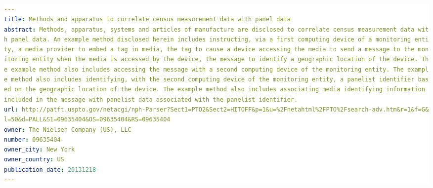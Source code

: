 ```yaml
---
title: Methods and apparatus to correlate census measurement data with panel data
abstract: Methods, apparatus, systems and articles of manufacture are disclosed to correlate census measurement data with panel data. An example method disclosed herein includes instructing, via a first computing device of a monitoring entity, a media provider to embed a tag in media, the tag to cause a device accessing the media to send a message to the monitoring entity when the media is accessed by the device, the message to identify a geographic location of the device. The example method also includes accessing the message with a second computing device of the monitoring entity. The example method also includes identifying, with the second computing device of the monitoring entity, a panelist identifier based on the geographic location of the device. The example method also includes associating media identifying information included in the message with panelist data associated with the panelist identifier.
url: http://patft.uspto.gov/netacgi/nph-Parser?Sect1=PTO2&Sect2=HITOFF&p=1&u=%2Fnetahtml%2FPTO%2Fsearch-adv.htm&r=1&f=G&l=50&d=PALL&S1=09635404&OS=09635404&RS=09635404
owner: The Nielsen Company (US), LLC
number: 09635404
owner_city: New York
owner_country: US
publication_date: 20131218
---
```

